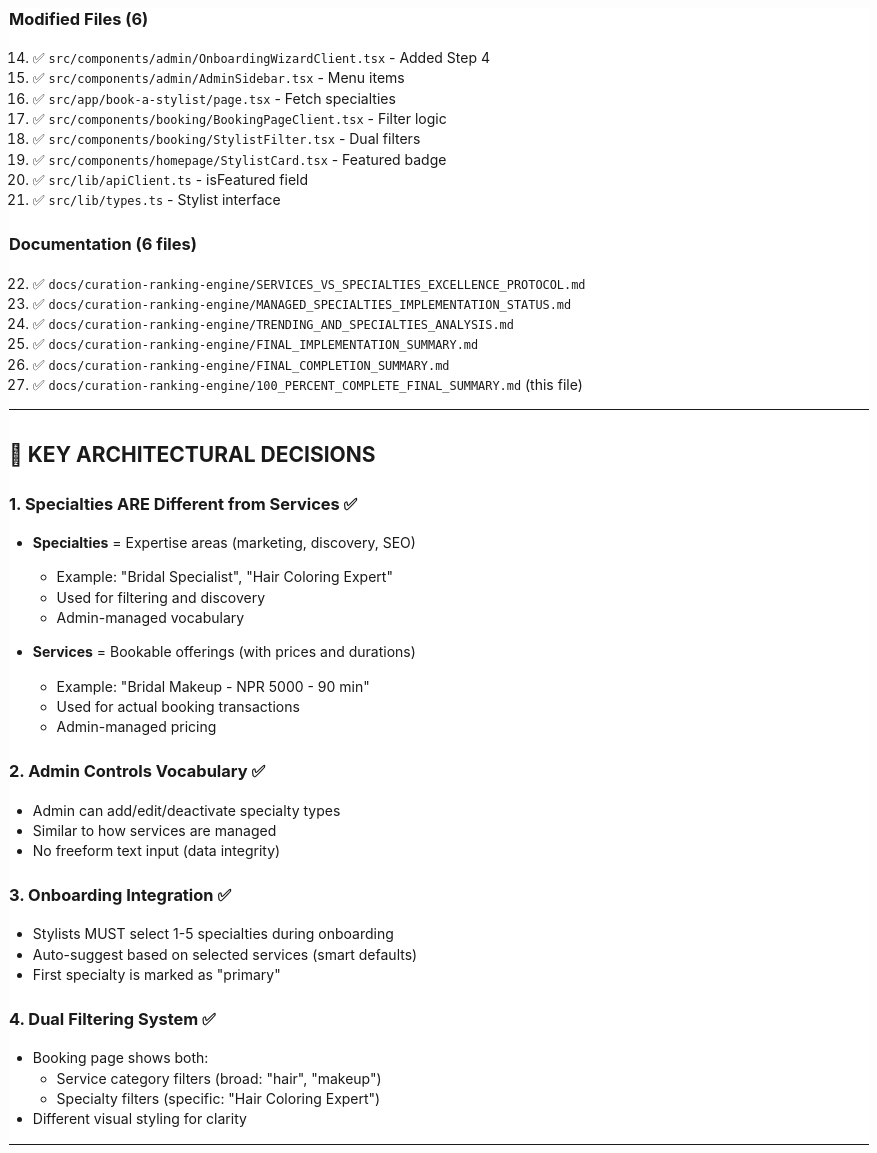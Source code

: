 ### Modified Files (6)
14. ✅ `src/components/admin/OnboardingWizardClient.tsx` - Added Step 4
15. ✅ `src/components/admin/AdminSidebar.tsx` - Menu items
16. ✅ `src/app/book-a-stylist/page.tsx` - Fetch specialties
17. ✅ `src/components/booking/BookingPageClient.tsx` - Filter logic
18. ✅ `src/components/booking/StylistFilter.tsx` - Dual filters
19. ✅ `src/components/homepage/StylistCard.tsx` - Featured badge
20. ✅ `src/lib/apiClient.ts` - isFeatured field
21. ✅ `src/lib/types.ts` - Stylist interface

### Documentation (6 files)
22. ✅ `docs/curation-ranking-engine/SERVICES_VS_SPECIALTIES_EXCELLENCE_PROTOCOL.md`
23. ✅ `docs/curation-ranking-engine/MANAGED_SPECIALTIES_IMPLEMENTATION_STATUS.md`
24. ✅ `docs/curation-ranking-engine/TRENDING_AND_SPECIALTIES_ANALYSIS.md`
25. ✅ `docs/curation-ranking-engine/FINAL_IMPLEMENTATION_SUMMARY.md`
26. ✅ `docs/curation-ranking-engine/FINAL_COMPLETION_SUMMARY.md`
27. ✅ `docs/curation-ranking-engine/100_PERCENT_COMPLETE_FINAL_SUMMARY.md` (this file)

---

## 🎯 **KEY ARCHITECTURAL DECISIONS**

### 1. Specialties ARE Different from Services ✅
- **Specialties** = Expertise areas (marketing, discovery, SEO)
  - Example: "Bridal Specialist", "Hair Coloring Expert"
  - Used for filtering and discovery
  - Admin-managed vocabulary
  
- **Services** = Bookable offerings (with prices and durations)
  - Example: "Bridal Makeup - NPR 5000 - 90 min"
  - Used for actual booking transactions
  - Admin-managed pricing

### 2. Admin Controls Vocabulary ✅
- Admin can add/edit/deactivate specialty types
- Similar to how services are managed
- No freeform text input (data integrity)

### 3. Onboarding Integration ✅
- Stylists MUST select 1-5 specialties during onboarding
- Auto-suggest based on selected services (smart defaults)
- First specialty is marked as "primary"

### 4. Dual Filtering System ✅
- Booking page shows both:
  - Service category filters (broad: "hair", "makeup")
  - Specialty filters (specific: "Hair Coloring Expert")
- Different visual styling for clarity

---
